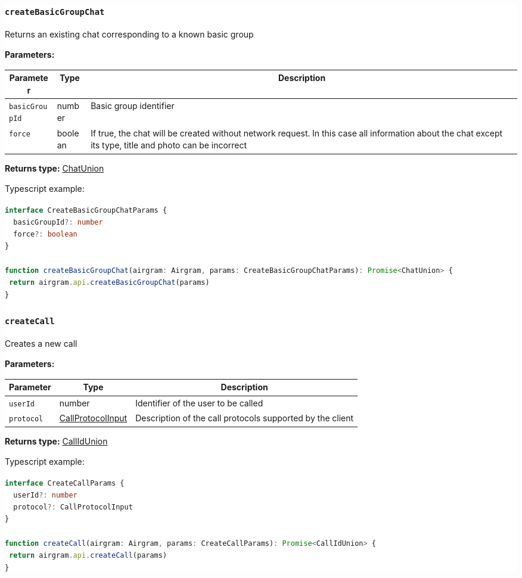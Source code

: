 
### `createBasicGroupChat`
Returns an existing chat corresponding to a known basic group


**Parameters:**

| Parameter | Type | Description |
| ---- | ---- | ---- |
| `basicGroupId` | number | Basic group identifier |
| `force` | boolean | If true, the chat will be created without network request. In this case all information about the chat except its type, title and photo can be incorrect |


**Returns type:** [ChatUnion](./td-outputs.md#chatunion)


Typescript example:
```typescript
interface CreateBasicGroupChatParams {
  basicGroupId?: number
  force?: boolean
}

function createBasicGroupChat(airgram: Airgram, params: CreateBasicGroupChatParams): Promise<ChatUnion> {
 return airgram.api.createBasicGroupChat(params)
}
```


### `createCall`
Creates a new call


**Parameters:**

| Parameter | Type | Description |
| ---- | ---- | ---- |
| `userId` | number | Identifier of the user to be called |
| `protocol` | [CallProtocolInput](./td-inputs.md#callprotocolinput) | Description of the call protocols supported by the client |


**Returns type:** [CallIdUnion](./td-outputs.md#callidunion)


Typescript example:
```typescript
interface CreateCallParams {
  userId?: number
  protocol?: CallProtocolInput
}

function createCall(airgram: Airgram, params: CreateCallParams): Promise<CallIdUnion> {
 return airgram.api.createCall(params)
}
```
